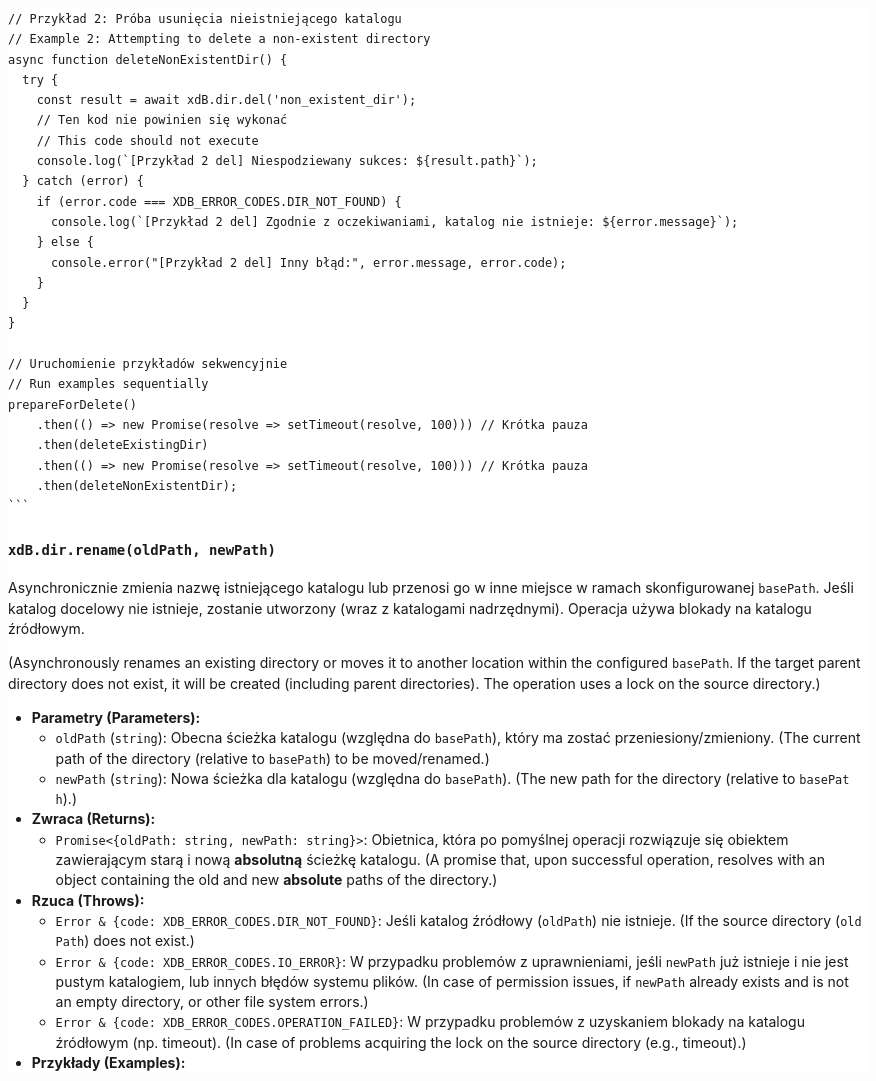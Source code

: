     // Przykład 2: Próba usunięcia nieistniejącego katalogu
    // Example 2: Attempting to delete a non-existent directory
    async function deleteNonExistentDir() {
      try {
        const result = await xdB.dir.del('non_existent_dir');
        // Ten kod nie powinien się wykonać
        // This code should not execute
        console.log(`[Przykład 2 del] Niespodziewany sukces: ${result.path}`);
      } catch (error) {
        if (error.code === XDB_ERROR_CODES.DIR_NOT_FOUND) {
          console.log(`[Przykład 2 del] Zgodnie z oczekiwaniami, katalog nie istnieje: ${error.message}`);
        } else {
          console.error("[Przykład 2 del] Inny błąd:", error.message, error.code);
        }
      }
    }

    // Uruchomienie przykładów sekwencyjnie
    // Run examples sequentially
    prepareForDelete()
        .then(() => new Promise(resolve => setTimeout(resolve, 100))) // Krótka pauza
        .then(deleteExistingDir)
        .then(() => new Promise(resolve => setTimeout(resolve, 100))) // Krótka pauza
        .then(deleteNonExistentDir);
    ```

### `xdB.dir.rename(oldPath, newPath)`

Asynchronicznie zmienia nazwę istniejącego katalogu lub przenosi go w inne miejsce w ramach skonfigurowanej `basePath`. Jeśli katalog docelowy nie istnieje, zostanie utworzony (wraz z katalogami nadrzędnymi). Operacja używa blokady na katalogu źródłowym.

(Asynchronously renames an existing directory or moves it to another location within the configured `basePath`. If the target parent directory does not exist, it will be created (including parent directories). The operation uses a lock on the source directory.)

*   **Parametry (Parameters):**
    *   `oldPath` (`string`): Obecna ścieżka katalogu (względna do `basePath`), który ma zostać przeniesiony/zmieniony. (The current path of the directory (relative to `basePath`) to be moved/renamed.)
    *   `newPath` (`string`): Nowa ścieżka dla katalogu (względna do `basePath`). (The new path for the directory (relative to `basePath`).)
*   **Zwraca (Returns):**
    *   `Promise<{oldPath: string, newPath: string}>`: Obietnica, która po pomyślnej operacji rozwiązuje się obiektem zawierającym starą i nową **absolutną** ścieżkę katalogu. (A promise that, upon successful operation, resolves with an object containing the old and new **absolute** paths of the directory.)
*   **Rzuca (Throws):**
    *   `Error & {code: XDB_ERROR_CODES.DIR_NOT_FOUND}`: Jeśli katalog źródłowy (`oldPath`) nie istnieje. (If the source directory (`oldPath`) does not exist.)
    *   `Error & {code: XDB_ERROR_CODES.IO_ERROR}`: W przypadku problemów z uprawnieniami, jeśli `newPath` już istnieje i nie jest pustym katalogiem, lub innych błędów systemu plików. (In case of permission issues, if `newPath` already exists and is not an empty directory, or other file system errors.)
    *   `Error & {code: XDB_ERROR_CODES.OPERATION_FAILED}`: W przypadku problemów z uzyskaniem blokady na katalogu źródłowym (np. timeout). (In case of problems acquiring the lock on the source directory (e.g., timeout).)
*   **Przykłady (Examples):**
